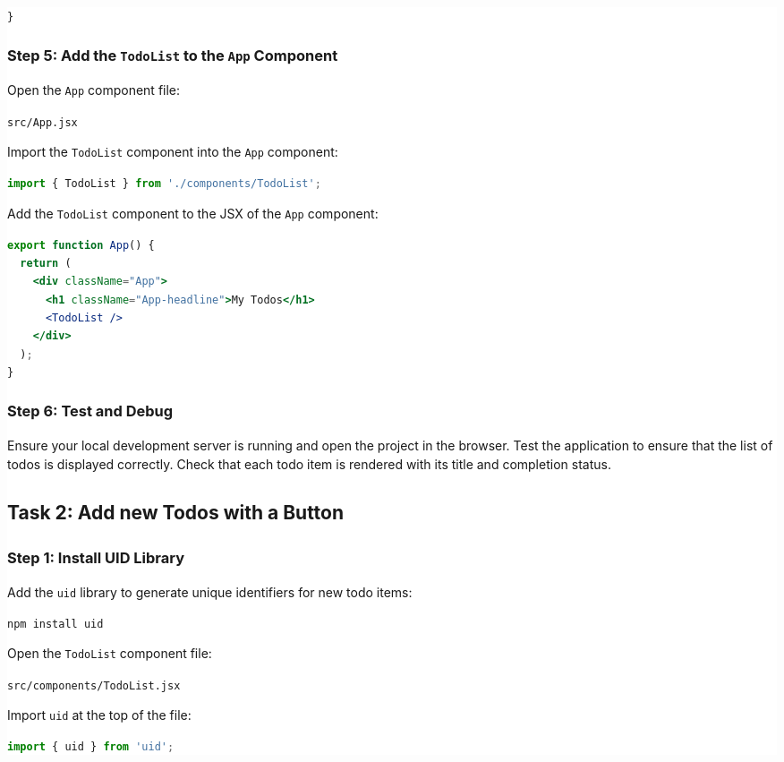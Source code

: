 ```jsx
}
```

### Step 5: Add the `TodoList` to the `App` Component

Open the `App` component file:

```
src/App.jsx
```

Import the `TodoList` component into the `App` component:

```jsx
import { TodoList } from './components/TodoList';
```

Add the `TodoList` component to the JSX of the `App` component:

```jsx
export function App() {
  return (
    <div className="App">
      <h1 className="App-headline">My Todos</h1>
      <TodoList />
    </div>
  );
}
```
### Step 6: Test and Debug

Ensure your local development server is running and open the project in the browser. Test the application to ensure that the list of todos is displayed correctly. Check that each todo item is rendered with its title and completion status.


## Task 2: Add new Todos with a Button

### Step 1: Install UID Library

Add the `uid` library to generate unique identifiers for new todo items:

```
npm install uid
```

Open the `TodoList` component file:

```
src/components/TodoList.jsx
```

Import `uid` at the top of the file:

```jsx
import { uid } from 'uid';
``` 
